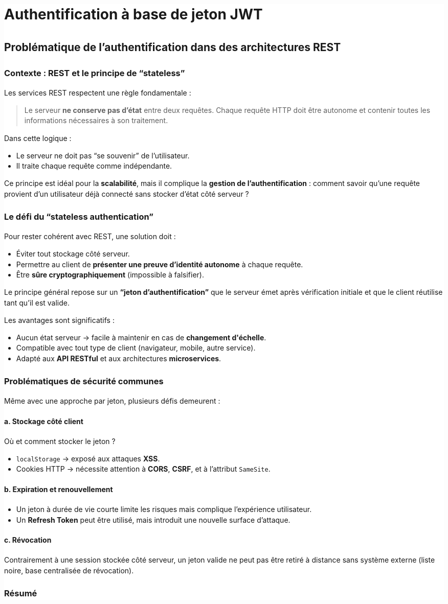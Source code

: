 # Authentification à base de jeton JWT

## Problématique de l’authentification dans des architectures REST

### Contexte : REST et le principe de “stateless”

Les services REST respectent une règle fondamentale :
> Le serveur **ne conserve pas d’état** entre deux requêtes. Chaque requête HTTP doit être autonome et contenir toutes les informations nécessaires à son traitement.

Dans cette logique :
- Le serveur ne doit pas “se souvenir” de l’utilisateur.
- Il traite chaque requête comme indépendante.

Ce principe est idéal pour la **scalabilité**, mais il complique la **gestion de l’authentification** : comment savoir qu’une requête provient d’un utilisateur déjà connecté sans stocker d’état côté serveur ?

### Le défi du “stateless authentication”

Pour rester cohérent avec REST, une solution doit :
- Éviter tout stockage côté serveur.
- Permettre au client de **présenter une preuve d’identité autonome** à chaque requête.
- Être **sûre cryptographiquement** (impossible à falsifier).

Le principe général repose sur un **“jeton d’authentification”** que le serveur émet après vérification initiale et que le client réutilise tant qu’il est valide.

Les avantages sont significatifs :
- Aucun état serveur → facile à maintenir en cas de **changement d'échelle**.
- Compatible avec tout type de client (navigateur, mobile, autre service).
- Adapté aux **API RESTful** et aux architectures **microservices**.

### Problématiques de sécurité communes

Même avec une approche par jeton, plusieurs défis demeurent :

#### a. Stockage côté client
Où et comment stocker le jeton ?
- `localStorage` → exposé aux attaques **XSS**.
- Cookies HTTP → nécessite attention à **CORS**, **CSRF**, et à l’attribut `SameSite`.

#### b. Expiration et renouvellement
- Un jeton à durée de vie courte limite les risques mais complique l’expérience utilisateur.
- Un **Refresh Token** peut être utilisé, mais introduit une nouvelle surface d’attaque.

#### c. Révocation
Contrairement à une session stockée côté serveur, un jeton valide ne peut pas être retiré à distance sans système externe (liste noire, base centralisée de révocation).

### Résumé
